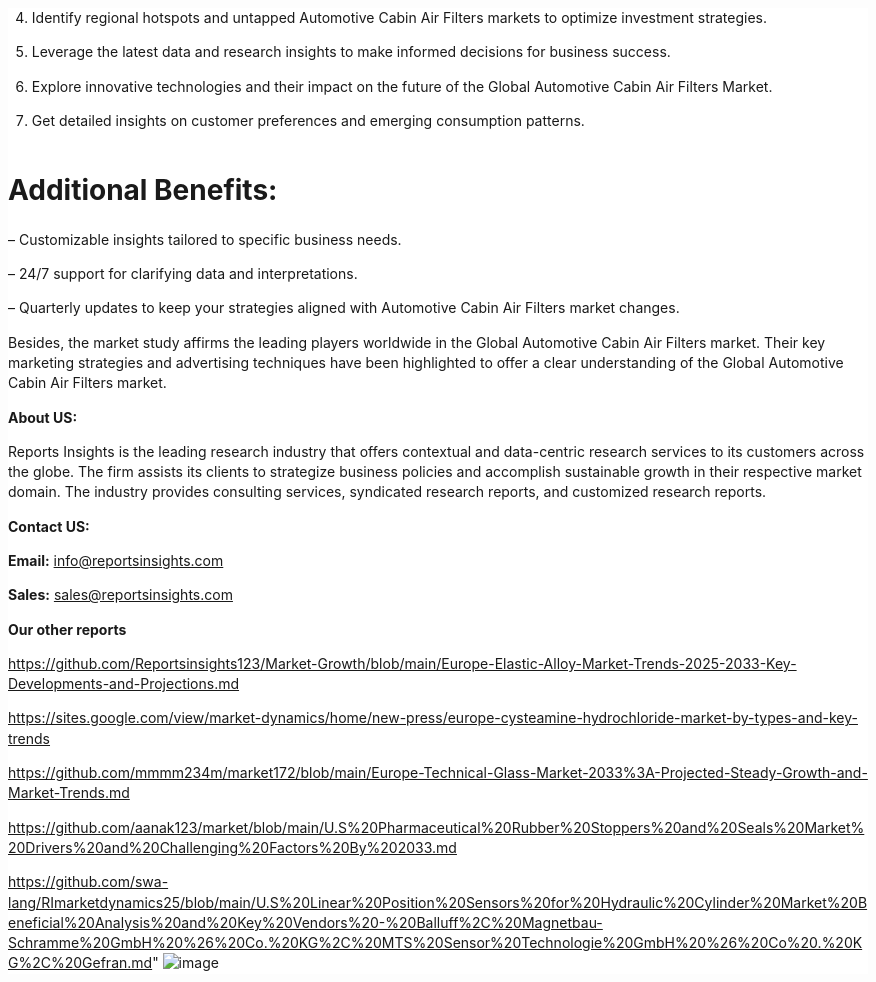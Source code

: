 4. Identify regional hotspots and untapped Automotive Cabin Air Filters markets to optimize investment strategies.

5. Leverage the latest data and research insights to make informed decisions for business success.

6. Explore innovative technologies and their impact on the future of the Global Automotive Cabin Air Filters Market.

7. Get detailed insights on customer preferences and emerging consumption patterns.

# <strong>Additional Benefits:</strong>

– Customizable insights tailored to specific business needs.

– 24/7 support for clarifying data and interpretations.

– Quarterly updates to keep your strategies aligned with Automotive Cabin Air Filters market changes.

Besides, the market study affirms the leading players worldwide in the Global Automotive Cabin Air Filters market. Their key marketing strategies and advertising techniques have been highlighted to offer a clear understanding of the Global Automotive Cabin Air Filters market.

<strong><strong>About US</strong>:</strong>

Reports Insights is the leading research industry that offers contextual and data-centric research services to its customers across the globe. The firm assists its clients to strategize business policies and accomplish sustainable growth in their respective market domain. The industry provides consulting services, syndicated research reports, and customized research reports.

<strong>Contact US:</strong>

<p class=><b>Email:</b> <a href=mailto:info@reportsinsights.com>info@reportsinsights.com</a></p>
<p class=><b>Sales:</b> <a href=mailto:sales@reportsinsights.com>sales@reportsinsights.com</a></p>

<strong>Our other reports</strong>

<a href=https://github.com/Reportsinsights123/Market-Growth/blob/main/Europe-Elastic-Alloy-Market-Trends-2025-2033-Key-Developments-and-Projections.md>https://github.com/Reportsinsights123/Market-Growth/blob/main/Europe-Elastic-Alloy-Market-Trends-2025-2033-Key-Developments-and-Projections.md</a>

<a href=https://sites.google.com/view/market-dynamics/home/new-press/europe-cysteamine-hydrochloride-market-by-types-and-key-trends>https://sites.google.com/view/market-dynamics/home/new-press/europe-cysteamine-hydrochloride-market-by-types-and-key-trends</a>

<a href=https://github.com/mmmm234m/market172/blob/main/Europe-Technical-Glass-Market-2033%3A-Projected-Steady-Growth-and-Market-Trends.md>https://github.com/mmmm234m/market172/blob/main/Europe-Technical-Glass-Market-2033%3A-Projected-Steady-Growth-and-Market-Trends.md</a>

<a href=https://github.com/aanak123/market/blob/main/U.S%20Pharmaceutical%20Rubber%20Stoppers%20and%20Seals%20Market%20Drivers%20and%20Challenging%20Factors%20By%202033.md>https://github.com/aanak123/market/blob/main/U.S%20Pharmaceutical%20Rubber%20Stoppers%20and%20Seals%20Market%20Drivers%20and%20Challenging%20Factors%20By%202033.md</a>

<a href=https://github.com/swa-lang/RImarketdynamics25/blob/main/U.S%20Linear%20Position%20Sensors%20for%20Hydraulic%20Cylinder%20Market%20Beneficial%20Analysis%20and%20Key%20Vendors%20-%20Balluff%2C%20Magnetbau-Schramme%20GmbH%20%26%20Co.%20KG%2C%20MTS%20Sensor%20Technologie%20GmbH%20%26%20Co%20.%20KG%2C%20Gefran.md>https://github.com/swa-lang/RImarketdynamics25/blob/main/U.S%20Linear%20Position%20Sensors%20for%20Hydraulic%20Cylinder%20Market%20Beneficial%20Analysis%20and%20Key%20Vendors%20-%20Balluff%2C%20Magnetbau-Schramme%20GmbH%20%26%20Co.%20KG%2C%20MTS%20Sensor%20Technologie%20GmbH%20%26%20Co%20.%20KG%2C%20Gefran.md</a>"
![image](https://github.com/user-attachments/assets/0047a25e-6167-4232-ae4d-0de2ffd8d5b7)
